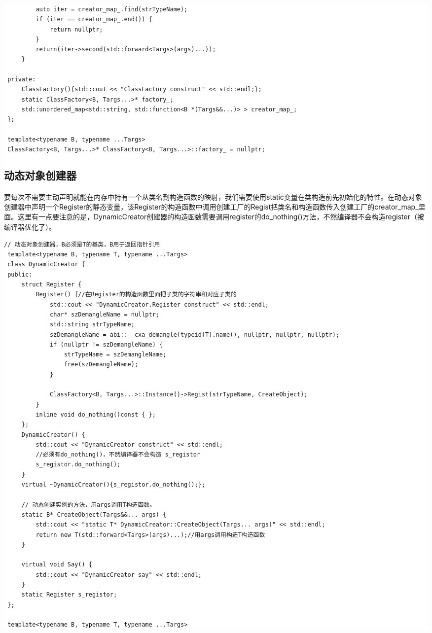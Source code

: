```
         auto iter = creator_map_.find(strTypeName);  
         if (iter == creator_map_.end()) {  
             return nullptr;  
         }  
         return(iter->second(std::forward<Targs>(args)...));  
     }  
  
 private:  
     ClassFactory(){std::cout << "ClassFactory construct" << std::endl;};  
     static ClassFactory<B, Targs...>* factory_;     
     std::unordered_map<std::string, std::function<B *(Targs&&...)> > creator_map_;  
 };  
  
 template<typename B, typename ...Targs>  
 ClassFactory<B, Targs...>* ClassFactory<B, Targs...>::factory_ = nullptr;
 ```


## 动态对象创建器

要每次不需要主动声明就能在内存中持有一个从类名到构造函数的映射，我们需要使用static变量在类构造前先初始化的特性。在动态对象创建器中声明一个Register的静态变量，该Register的构造函数中调用创建工厂的Regist把类名和构造函数传入创建工厂的creator_map_里面。这里有一点要注意的是，DynamicCreator创建器的构造函数需要调用register的do_nothing()方法，不然编译器不会构造register（被编译器优化了）。

```
// 动态对象创建器，B必须是T的基类，B用于返回指针引用  
 template<typename B, typename T, typename ...Targs>  
 class DynamicCreator {  
 public:  
     struct Register {  
         Register() {//在Register的构造函数里面把子类的字符串和对应子类的  
             std::cout << "DynamicCreator.Register construct" << std::endl;  
             char* szDemangleName = nullptr;  
             std::string strTypeName;  
             szDemangleName = abi::__cxa_demangle(typeid(T).name(), nullptr, nullptr, nullptr);  
             if (nullptr != szDemangleName) {  
                 strTypeName = szDemangleName;  
                 free(szDemangleName);  
             }  
  
             ClassFactory<B, Targs...>::Instance()->Regist(strTypeName, CreateObject);  
         }  
         inline void do_nothing()const { };  
     };  
     DynamicCreator() {  
         std::cout << "DynamicCreator construct" << std::endl;  
         //必须有do_nothing()，不然编译器不会构造 s_registor  
         s_registor.do_nothing();  
     }  
     virtual ~DynamicCreator(){s_registor.do_nothing();};  
  
     // 动态创建实例的方法，用args调用T构造函数。  
     static B* CreateObject(Targs&&... args) {  
         std::cout << "static T* DynamicCreator::CreateObject(Targs... args)" << std::endl;  
         return new T(std::forward<Targs>(args)...);//用args调用构造T构造函数  
     }  
  
     virtual void Say() {  
         std::cout << "DynamicCreator say" << std::endl;  
     }  
     static Register s_registor;  
 };  
  
 template<typename B, typename T, typename ...Targs>  
```
